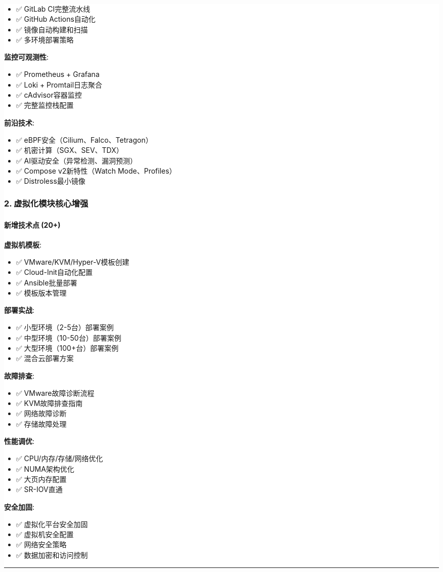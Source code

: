 - ✅ GitLab CI完整流水线
- ✅ GitHub Actions自动化
- ✅ 镜像自动构建和扫描
- ✅ 多环境部署策略

**监控可观测性**:

- ✅ Prometheus + Grafana
- ✅ Loki + Promtail日志聚合
- ✅ cAdvisor容器监控
- ✅ 完整监控栈配置

**前沿技术**:

- ✅ eBPF安全（Cilium、Falco、Tetragon）
- ✅ 机密计算（SGX、SEV、TDX）
- ✅ AI驱动安全（异常检测、漏洞预测）
- ✅ Compose v2新特性（Watch Mode、Profiles）
- ✅ Distroless最小镜像

### 2. 虚拟化模块核心增强

#### 新增技术点 (20+)

**虚拟机模板**:

- ✅ VMware/KVM/Hyper-V模板创建
- ✅ Cloud-Init自动化配置
- ✅ Ansible批量部署
- ✅ 模板版本管理

**部署实战**:

- ✅ 小型环境（2-5台）部署案例
- ✅ 中型环境（10-50台）部署案例
- ✅ 大型环境（100+台）部署案例
- ✅ 混合云部署方案

**故障排查**:

- ✅ VMware故障诊断流程
- ✅ KVM故障排查指南
- ✅ 网络故障诊断
- ✅ 存储故障处理

**性能调优**:

- ✅ CPU/内存/存储/网络优化
- ✅ NUMA架构优化
- ✅ 大页内存配置
- ✅ SR-IOV直通

**安全加固**:

- ✅ 虚拟化平台安全加固
- ✅ 虚拟机安全配置
- ✅ 网络安全策略
- ✅ 数据加密和访问控制

---